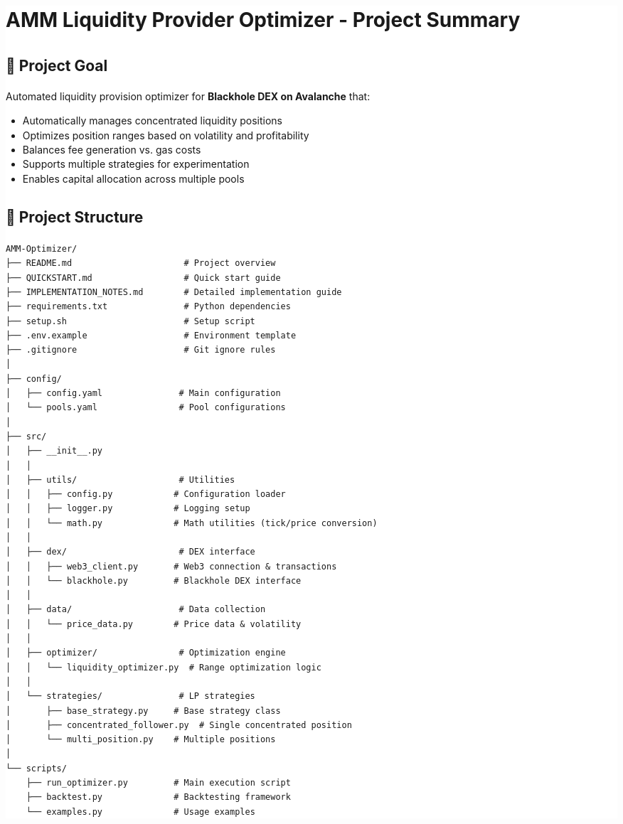 # AMM Liquidity Provider Optimizer - Project Summary

## 🎯 Project Goal

Automated liquidity provision optimizer for **Blackhole DEX on Avalanche** that:
- Automatically manages concentrated liquidity positions
- Optimizes position ranges based on volatility and profitability
- Balances fee generation vs. gas costs
- Supports multiple strategies for experimentation
- Enables capital allocation across multiple pools

## 📁 Project Structure

```
AMM-Optimizer/
├── README.md                      # Project overview
├── QUICKSTART.md                  # Quick start guide
├── IMPLEMENTATION_NOTES.md        # Detailed implementation guide
├── requirements.txt               # Python dependencies
├── setup.sh                       # Setup script
├── .env.example                   # Environment template
├── .gitignore                     # Git ignore rules
│
├── config/
│   ├── config.yaml               # Main configuration
│   └── pools.yaml                # Pool configurations
│
├── src/
│   ├── __init__.py
│   │
│   ├── utils/                    # Utilities
│   │   ├── config.py            # Configuration loader
│   │   ├── logger.py            # Logging setup
│   │   └── math.py              # Math utilities (tick/price conversion)
│   │
│   ├── dex/                      # DEX interface
│   │   ├── web3_client.py       # Web3 connection & transactions
│   │   └── blackhole.py         # Blackhole DEX interface
│   │
│   ├── data/                     # Data collection
│   │   └── price_data.py        # Price data & volatility
│   │
│   ├── optimizer/                # Optimization engine
│   │   └── liquidity_optimizer.py  # Range optimization logic
│   │
│   └── strategies/               # LP strategies
│       ├── base_strategy.py     # Base strategy class
│       ├── concentrated_follower.py  # Single concentrated position
│       └── multi_position.py    # Multiple positions
│
└── scripts/
    ├── run_optimizer.py         # Main execution script
    ├── backtest.py              # Backtesting framework
    └── examples.py              # Usage examples
```
